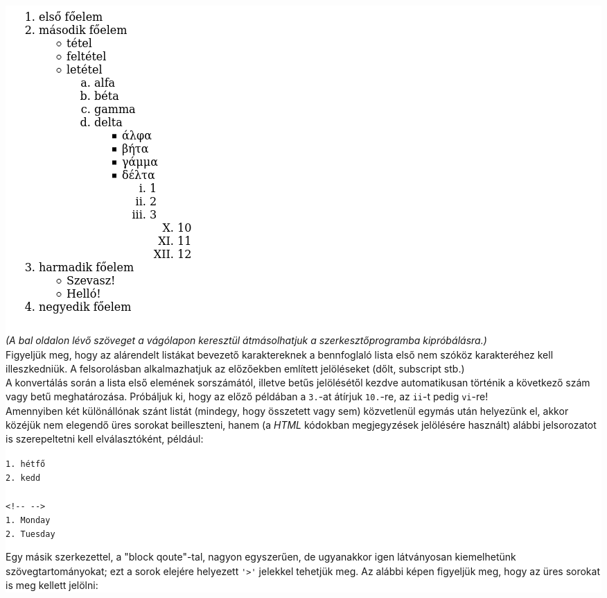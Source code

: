 ![7.kép: lista](images/pandoc_img7.png)

</td></tr></table>

*(A bal oldalon lévő szöveget a vágólapon keresztül átmásolhatjuk a szerkesztőprogramba kipróbálásra.)* \
Figyeljük meg, hogy az alárendelt listákat bevezető karaktereknek a bennfoglaló lista első nem szóköz karakteréhez kell illeszkedniük. A felsorolásban alkalmazhatjuk az előzőekben említett jelöléseket (dőlt, subscript stb.) \
A konvertálás során a lista első elemének sorszámától, illetve betűs jelölésétől kezdve automatikusan történik a következő szám vagy betű meghatározása. Próbáljuk ki, hogy az előző példában a `3.`-at átírjuk `10.`-re, az `ii`-t pedig `vi`-re! \
Amennyiben két különállónak szánt listát (mindegy, hogy összetett vagy sem) közvetlenül egymás után helyezünk el, akkor közéjük nem elegendő üres sorokat beilleszteni, hanem (a *HTML* kódokban megjegyzések jelölésére használt) alábbi jelsorozatot is szerepeltetni kell elválasztóként, például:

~~~{ .markdown}
1. hétfő
2. kedd

<!-- -->
1. Monday
2. Tuesday
~~~

Egy másik szerkezettel, a "block qoute"-tal, nagyon egyszerűen, de ugyanakkor igen látványosan kiemelhetünk szövegtartományokat; ezt a sorok elejére helyezett `'>'` jelekkel tehetjük meg. Az alábbi képen figyeljük meg, hogy az üres sorokat is meg kellett jelölni:

